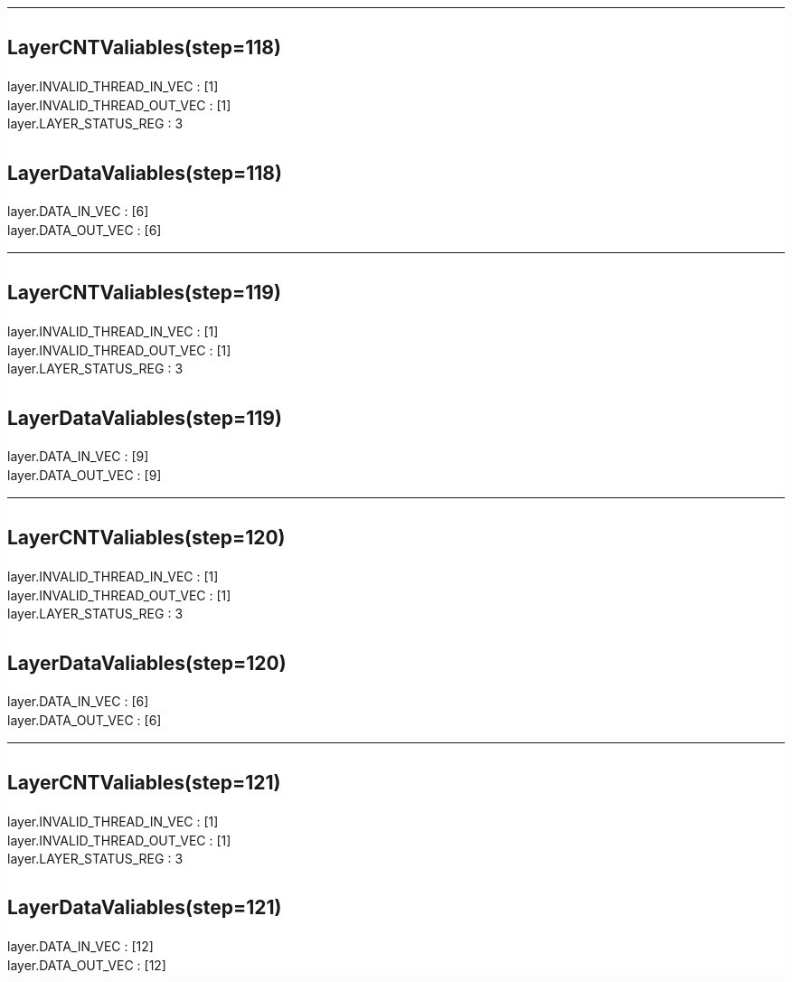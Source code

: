 ***

## LayerCNTValiables(step=118)  

layer.INVALID_THREAD_IN_VEC : [1]  
layer.INVALID_THREAD_OUT_VEC : [1]  
layer.LAYER_STATUS_REG : 3  

## LayerDataValiables(step=118)  

layer.DATA_IN_VEC : [6]  
layer.DATA_OUT_VEC : [6]  

***

## LayerCNTValiables(step=119)  

layer.INVALID_THREAD_IN_VEC : [1]  
layer.INVALID_THREAD_OUT_VEC : [1]  
layer.LAYER_STATUS_REG : 3  

## LayerDataValiables(step=119)  

layer.DATA_IN_VEC : [9]  
layer.DATA_OUT_VEC : [9]  

***

## LayerCNTValiables(step=120)  

layer.INVALID_THREAD_IN_VEC : [1]  
layer.INVALID_THREAD_OUT_VEC : [1]  
layer.LAYER_STATUS_REG : 3  

## LayerDataValiables(step=120)  

layer.DATA_IN_VEC : [6]  
layer.DATA_OUT_VEC : [6]  

***

## LayerCNTValiables(step=121)  

layer.INVALID_THREAD_IN_VEC : [1]  
layer.INVALID_THREAD_OUT_VEC : [1]  
layer.LAYER_STATUS_REG : 3  

## LayerDataValiables(step=121)  

layer.DATA_IN_VEC : [12]  
layer.DATA_OUT_VEC : [12]  
